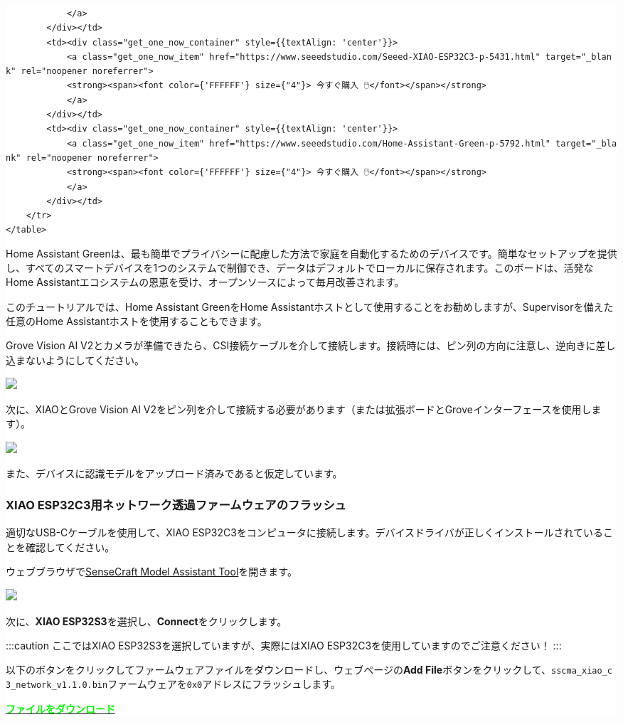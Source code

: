 				</a>
			</div></td>
			<td><div class="get_one_now_container" style={{textAlign: 'center'}}>
				<a class="get_one_now_item" href="https://www.seeedstudio.com/Seeed-XIAO-ESP32C3-p-5431.html" target="_blank" rel="noopener noreferrer">
				<strong><span><font color={'FFFFFF'} size={"4"}> 今すぐ購入 🖱️</font></span></strong>
				</a>
			</div></td>
			<td><div class="get_one_now_container" style={{textAlign: 'center'}}>
				<a class="get_one_now_item" href="https://www.seeedstudio.com/Home-Assistant-Green-p-5792.html" target="_blank" rel="noopener noreferrer">
				<strong><span><font color={'FFFFFF'} size={"4"}> 今すぐ購入 🖱️</font></span></strong>
				</a>
			</div></td>
		</tr>
	</table>
</div>

Home Assistant Greenは、最も簡単でプライバシーに配慮した方法で家庭を自動化するためのデバイスです。簡単なセットアップを提供し、すべてのスマートデバイスを1つのシステムで制御でき、データはデフォルトでローカルに保存されます。このボードは、活発なHome Assistantエコシステムの恩恵を受け、オープンソースによって毎月改善されます。

このチュートリアルでは、Home Assistant GreenをHome Assistantホストとして使用することをお勧めしますが、Supervisorを備えた任意のHome Assistantホストを使用することもできます。

Grove Vision AI V2とカメラが準備できたら、CSI接続ケーブルを介して接続します。接続時には、ピン列の方向に注意し、逆向きに差し込まないようにしてください。

<div style={{textAlign:'center'}}><img src="https://files.seeedstudio.com/wiki/grove-vision-ai-v2/9.gif" style={{width:400, height:'auto'}}/></div>

次に、XIAOとGrove Vision AI V2をピン列を介して接続する必要があります（または拡張ボードとGroveインターフェースを使用します）。

<div style={{textAlign:'center'}}><img src="https://files.seeedstudio.com/wiki/grove-vision-ai-v2/10.gif" style={{width:400, height:'auto'}}/></div>

また、デバイスに認識モデルをアップロード済みであると仮定しています。

### XIAO ESP32C3用ネットワーク透過ファームウェアのフラッシュ

適切なUSB-Cケーブルを使用して、XIAO ESP32C3をコンピュータに接続します。デバイスドライバが正しくインストールされていることを確認してください。

ウェブブラウザで[SenseCraft Model Assistant Tool](https://seeed-studio.github.io/SenseCraft-Web-Toolkit/#/tool/tool)を開きます。

<div style={{textAlign:'center'}}><img src="https://files.seeedstudio.com/wiki/visionai-v2-ha/22.png" style={{width:1000, height:'auto'}}/></div>

次に、**XIAO ESP32S3**を選択し、**Connect**をクリックします。

:::caution
ここではXIAO ESP32S3を選択していますが、実際にはXIAO ESP32C3を使用していますのでご注意ください！
:::

以下のボタンをクリックしてファームウェアファイルをダウンロードし、ウェブページの**Add File**ボタンをクリックして、`sscma_xiao_c3_network_v1.1.0.bin`ファームウェアを`0x0`アドレスにフラッシュします。

<div class="get_one_now_container" style={{textAlign: 'center'}}>
    <a class="get_one_now_item" href="https://files.seeedstudio.com/wiki/vision_ai_v2_heatmap/sscma_xiao_c3_network_v1.1.0.bin" target="_blank" rel="noopener noreferrer">
            <strong><span><font color={'FFFFFF'} size={"4"}>ファイルをダウンロード</font></span></strong>
    </a>
</div>
